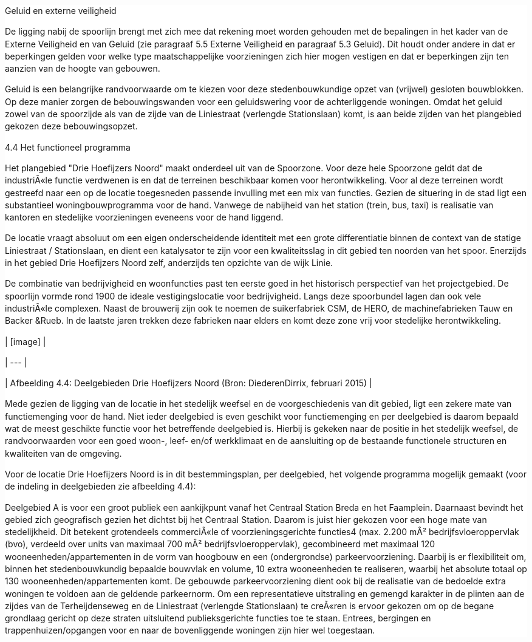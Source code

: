 Geluid en externe veiligheid

De ligging nabij de spoorlijn brengt met zich mee dat rekening moet worden gehouden met de bepalingen in het kader van de Externe Veiligheid en van Geluid (zie paragraaf 5\.5 Externe Veiligheid en paragraaf 5\.3 Geluid). Dit houdt onder andere in dat er beperkingen gelden voor welke type maatschappelijke voorzieningen zich hier mogen vestigen en dat er beperkingen zijn ten aanzien van de hoogte van gebouwen.

Geluid is een belangrijke randvoorwaarde om te kiezen voor deze stedenbouwkundige opzet van (vrijwel) gesloten bouwblokken. Op deze manier zorgen de bebouwingswanden voor een geluidswering voor de achterliggende woningen. Omdat het geluid zowel van de spoorzijde als van de zijde van de Liniestraat (verlengde Stationslaan) komt, is aan beide zijden van het plangebied gekozen deze bebouwingsopzet.

4\.4 Het functioneel programma

Het plangebied "Drie Hoefijzers Noord" maakt onderdeel uit van de Spoorzone. Voor deze hele Spoorzone geldt dat de industriÃ«le functie verdwenen is en dat de terreinen beschikbaar komen voor herontwikkeling. Voor al deze terreinen wordt gestreefd naar een op de locatie toegesneden passende invulling met een mix van functies. Gezien de situering in de stad ligt een substantieel woningbouwprogramma voor de hand. Vanwege de nabijheid van het station (trein, bus, taxi) is realisatie van kantoren en stedelijke voorzieningen eveneens voor de hand liggend.

De locatie vraagt absoluut om een eigen onderscheidende identiteit met een grote differentiatie binnen de context van de statige Liniestraat / Stationslaan, en dient een katalysator te zijn voor een kwaliteitsslag in dit gebied ten noorden van het spoor. Enerzijds in het gebied Drie Hoefijzers Noord zelf, anderzijds ten opzichte van de wijk Linie.

De combinatie van bedrijvigheid en woonfuncties past ten eerste goed in het historisch perspectief van het projectgebied. De spoorlijn vormde rond 1900 de ideale vestigingslocatie voor bedrijvigheid. Langs deze spoorbundel lagen dan ook vele industriÃ«le complexen. Naast de brouwerij zijn ook te noemen de suikerfabriek CSM, de HERO, de machinefabrieken Tauw en Backer \&Rueb. In de laatste jaren trekken deze fabrieken naar elders en komt deze zone vrij voor stedelijke herontwikkeling.

| [image] |

| --- |

| Afbeelding 4\.4: Deelgebieden Drie Hoefijzers Noord (Bron: DiederenDirrix, februari 2015\) |

Mede gezien de ligging van de locatie in het stedelijk weefsel en de voorgeschiedenis van dit gebied, ligt een zekere mate van functiemenging voor de hand. Niet ieder deelgebied is even geschikt voor functiemenging en per deelgebied is daarom bepaald wat de meest geschikte functie voor het betreffende deelgebied is. Hierbij is gekeken naar de positie in het stedelijk weefsel, de randvoorwaarden voor een goed woon\-, leef\- en/of werkklimaat en de aansluiting op de bestaande functionele structuren en kwaliteiten van de omgeving.

Voor de locatie Drie Hoefijzers Noord is in dit bestemmingsplan, per deelgebied, het volgende programma mogelijk gemaakt (voor de indeling in deelgebieden zie afbeelding 4\.4\):

Deelgebied A is voor een groot publiek een aankijkpunt vanaf het Centraal Station Breda en het Faamplein. Daarnaast bevindt het gebied zich geografisch gezien het dichtst bij het Centraal Station. Daarom is juist hier gekozen voor een hoge mate van stedelijkheid. Dit betekent grotendeels commerciÃ«le of voorzieningsgerichte functies4 (max. 2\.200 mÂ² bedrijfsvloeroppervlak (bvo), verdeeld over units van maximaal 700 mÂ² bedrijfsvloeroppervlak), gecombineerd met maximaal 120 wooneenheden/appartementen in de vorm van hoogbouw en een (ondergrondse) parkeervoorziening. Daarbij is er flexibiliteit om, binnen het stedenbouwkundig bepaalde bouwvlak en volume, 10 extra wooneenheden te realiseren, waarbij het absolute totaal op 130 wooneenheden/appartementen komt. De gebouwde parkeervoorziening dient ook bij de realisatie van de bedoelde extra woningen te voldoen aan de geldende parkeernorm. Om een representatieve uitstraling en gemengd karakter in de plinten aan de zijdes van de Terheijdenseweg en de Liniestraat (verlengde Stationslaan) te creÃ«ren is ervoor gekozen om op de begane grondlaag gericht op deze straten uitsluitend publieksgerichte functies toe te staan. Entrees, bergingen en trappenhuizen/opgangen voor en naar de bovenliggende woningen zijn hier wel toegestaan.
